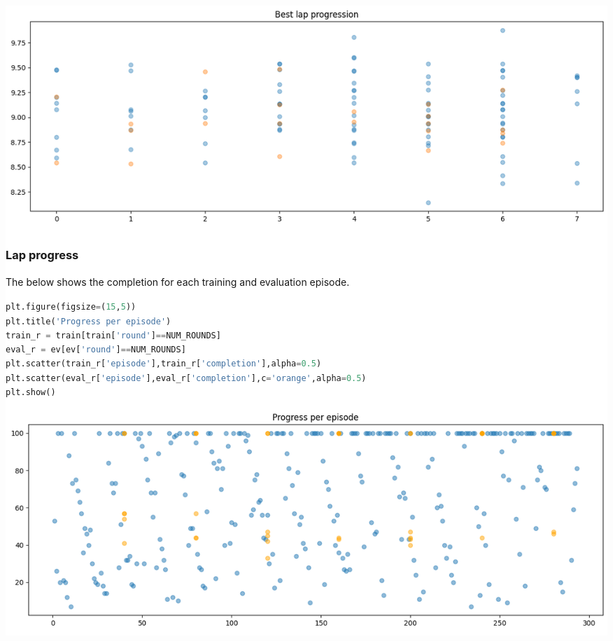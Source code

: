![png](output_24_0.png)
    


### Lap progress

The below shows the completion for each training and evaluation episode.


```python
plt.figure(figsize=(15,5))
plt.title('Progress per episode')
train_r = train[train['round']==NUM_ROUNDS]
eval_r = ev[ev['round']==NUM_ROUNDS]
plt.scatter(train_r['episode'],train_r['completion'],alpha=0.5)
plt.scatter(eval_r['episode'],eval_r['completion'],c='orange',alpha=0.5)
plt.show()
```


    
![png](output_26_0.png)
    